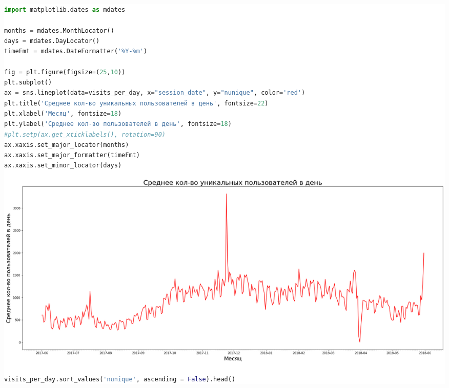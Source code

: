 


```python
import matplotlib.dates as mdates

months = mdates.MonthLocator()
days = mdates.DayLocator()
timeFmt = mdates.DateFormatter('%Y-%m')

fig = plt.figure(figsize=(25,10))
plt.subplot()
ax = sns.lineplot(data=visits_per_day, x="session_date", y="nunique", color='red')
plt.title('Среднее кол-во уникальных пользователей в день', fontsize=22)
plt.xlabel('Месяц', fontsize=18)
plt.ylabel('Среднее кол-во пользователей в день', fontsize=18)
#plt.setp(ax.get_xticklabels(), rotation=90)
ax.xaxis.set_major_locator(months)
ax.xaxis.set_major_formatter(timeFmt)
ax.xaxis.set_minor_locator(days)
```


    
![png](./img/output_53_0.png)
    



```python
visits_per_day.sort_values('nunique', ascending = False).head()
```




<div>
<style scoped>
    .dataframe tbody tr th:only-of-type {
        vertical-align: middle;
    }
